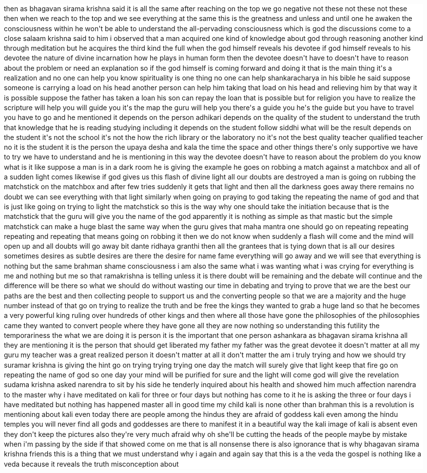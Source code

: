 then as bhagavan sirama krishna said it is all the same after reaching on the top we go negative not these not these not these then when we reach to the top and we see everything at the same this is the greatness and unless and until one he awaken the consciousness within he won't be able to understand the all-pervading consciousness which is god the discussions come to a close salaam krishna said to him i observed that a man acquired one kind of knowledge about god through reasoning another kind through meditation but he acquires the third kind the full when the god himself reveals his devotee if god himself reveals to his devotee the nature of divine incarnation how he plays in human form then the devotee doesn't have to doesn't have to reason about the problem or need an explanation so if the god himself is coming forward and doing it that is the main thing it's a realization and no one can help you know spirituality is one thing no one can help shankaracharya in his bible he said suppose someone is carrying a load on his head another person can help him taking that load on his head and relieving him by that way it is possible suppose the father has taken a loan his son can repay the loan that is possible but for religion you have to realize the scripture will help you will guide you it's the map the guru will help you there's a guide you he's the guide but you have to travel you have to go and he mentioned it depends on the person adhikari depends on the quality of the student to understand the truth that knowledge that he is reading studying including it depends on the student follow siddhi what will be the result depends on the student it's not the school it's not the how the rich library or the laboratory no it's not the best quality teacher qualified teacher no it is the student it is the person the upaya desha and kala the time the space and other things there's only supportive we have to try we have to understand and he is mentioning in this way the devotee doesn't have to reason about the problem do you know what is it like suppose a man is in a dark room he is giving the example he goes on robbing a match against a matchbox and all of a sudden light comes likewise if god gives us this flash of divine light all our doubts are destroyed a man is going on rubbing the matchstick on the matchbox and after few tries suddenly it gets that light and then all the darkness goes away there remains no doubt we can see everything with that light similarly when going on praying to god taking the repeating the name of god and that is just like going on trying to light the matchstick so this is the way why one should take the initiation because that is the matchstick that the guru will give you the name of the god apparently it is nothing as simple as that mastic but the simple matchstick can make a huge blast the same way when the guru gives that maha mantra one should go on repeating repeating repeating and repeating that means going on robbing it then we do not know when suddenly a flash will come and the mind will open up and all doubts will go away bit dante ridhaya granthi then all the grantees that is tying down that is all our desires sometimes desires as subtle desires are there the desire for name fame everything will go away and we will see that everything is nothing but the same brahman shame consciousness i am also the same what i was wanting what i was crying for everything is me and nothing but me so that ramakrishna is telling unless it is there doubt will be remaining and the debate will continue and the difference will be there so what we should do without wasting our time in debating and trying to prove that we are the best our paths are the best and then collecting people to support us and the converting people so that we are a majority and the huge number instead of that go on trying to realize the truth and be free the kings they wanted to grab a huge land so that he becomes a very powerful king ruling over hundreds of other kings and then where all those have gone the philosophies of the philosophies came they wanted to convert people where they have gone all they are now nothing so understanding this futility the temporariness the what we are doing it is person it is the important that one person ashankara as bhagavan sirama krishna all they are mentioning it is the person that should get liberated my father my father was the great devotee it doesn't matter at all my guru my teacher was a great realized person it doesn't matter at all it don't matter the am i truly trying and how we should try suramar krishna is giving the hint go on trying trying trying one day the match will surely give that light keep that fire go on repeating the name of god so one day your mind will be purified for sure and the light will come god will give the revelation sudama krishna asked narendra to sit by his side he tenderly inquired about his health and showed him much affection narendra to the master why i have meditated on kali for three or four days but nothing has come to it he is asking the three or four days i have meditated but nothing has happened master all in good time my child kali is none other than brahman this is a revolution is mentioning about kali even today there are people among the hindus they are afraid of goddess kali even among the hindu temples you will never find all gods and goddesses are there to manifest it in a beautiful way the kali image of kali is absent even they don't keep the pictures also they're very much afraid why oh she'll be cutting the heads of the people maybe by mistake when i'm passing by the side if that showed come on me that is all nonsense there is also ignorance that is why bhagavan sirama krishna friends this is a thing that we must understand why i again and again say that this is a the veda the gospel is nothing like a veda because it reveals the truth misconception about